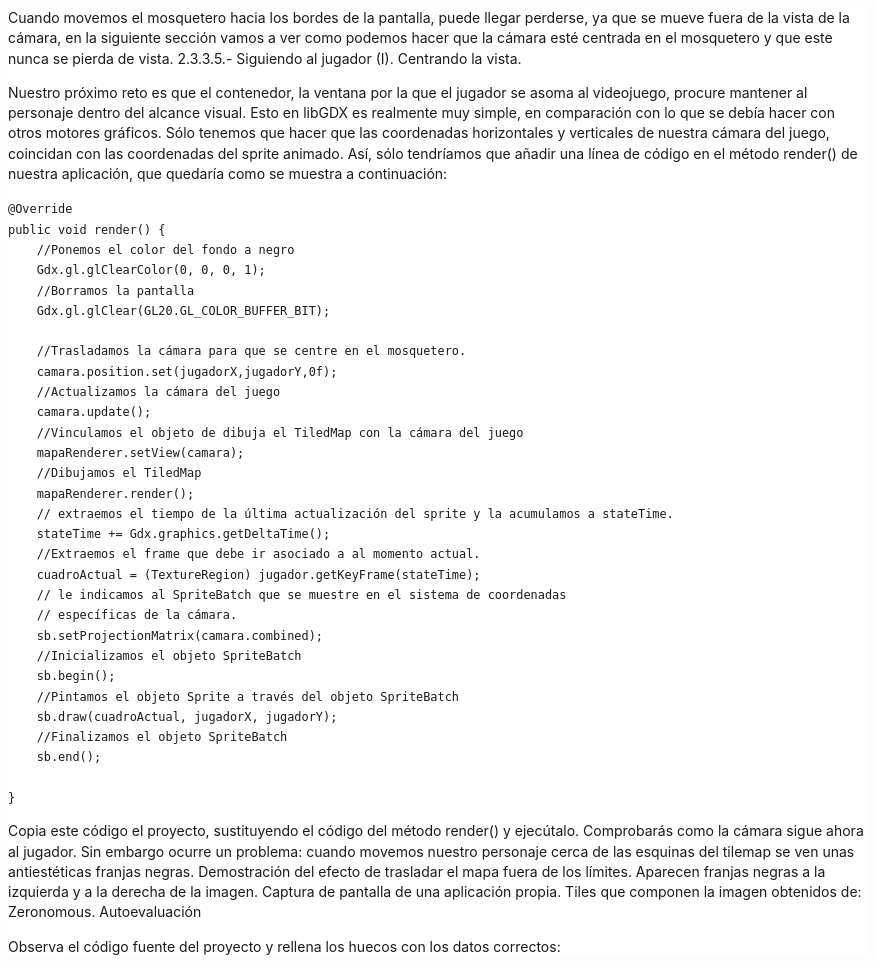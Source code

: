 Cuando movemos el mosquetero hacia los bordes de la pantalla, puede llegar  perderse, ya que se mueve fuera de la vista de la cámara, en la siguiente sección vamos a ver como podemos hacer que la cámara esté centrada en el mosquetero y que este nunca se pierda de vista.
2.3.3.5.- Siguiendo al jugador (I). Centrando la vista.

Nuestro próximo reto es que el contenedor, la ventana por la que el jugador se asoma al videojuego, procure mantener al personaje dentro del alcance visual. Esto en libGDX es realmente muy simple, en comparación con lo que se debía hacer con otros motores gráficos. Sólo tenemos que hacer que las coordenadas horizontales y verticales de nuestra cámara del juego, coincidan con las coordenadas del sprite animado. Así, sólo tendríamos que añadir una línea de código en el método render() de nuestra aplicación, que quedaría como se muestra a continuación:

    @Override
    public void render() {
        //Ponemos el color del fondo a negro
        Gdx.gl.glClearColor(0, 0, 0, 1);
        //Borramos la pantalla
        Gdx.gl.glClear(GL20.GL_COLOR_BUFFER_BIT);

        //Trasladamos la cámara para que se centre en el mosquetero.
        camara.position.set(jugadorX,jugadorY,0f);
        //Actualizamos la cámara del juego
        camara.update();
        //Vinculamos el objeto de dibuja el TiledMap con la cámara del juego
        mapaRenderer.setView(camara);
        //Dibujamos el TiledMap
        mapaRenderer.render();
        // extraemos el tiempo de la última actualización del sprite y la acumulamos a stateTime.
        stateTime += Gdx.graphics.getDeltaTime();
        //Extraemos el frame que debe ir asociado a al momento actual.
        cuadroActual = (TextureRegion) jugador.getKeyFrame(stateTime);
        // le indicamos al SpriteBatch que se muestre en el sistema de coordenadas
        // específicas de la cámara.
        sb.setProjectionMatrix(camara.combined);
        //Inicializamos el objeto SpriteBatch
        sb.begin();
        //Pintamos el objeto Sprite a través del objeto SpriteBatch
        sb.draw(cuadroActual, jugadorX, jugadorY);
        //Finalizamos el objeto SpriteBatch
        sb.end();

    }

Copia este código el proyecto, sustituyendo el código del método render() y ejecútalo. Comprobarás como la cámara sigue ahora al jugador. Sin embargo ocurre un problema: cuando movemos nuestro personaje cerca de las esquinas del tilemap se ven unas antiestéticas franjas negras.
Demostración del efecto de trasladar el mapa fuera de los límites. Aparecen franjas negras a la izquierda y a la derecha de la imagen.
Captura de pantalla de una aplicación propia.
Tiles que componen la imagen obtenidos de:
 Zeronomous.
Autoevaluación

Observa el código fuente del proyecto y rellena los huecos con los datos correctos:

